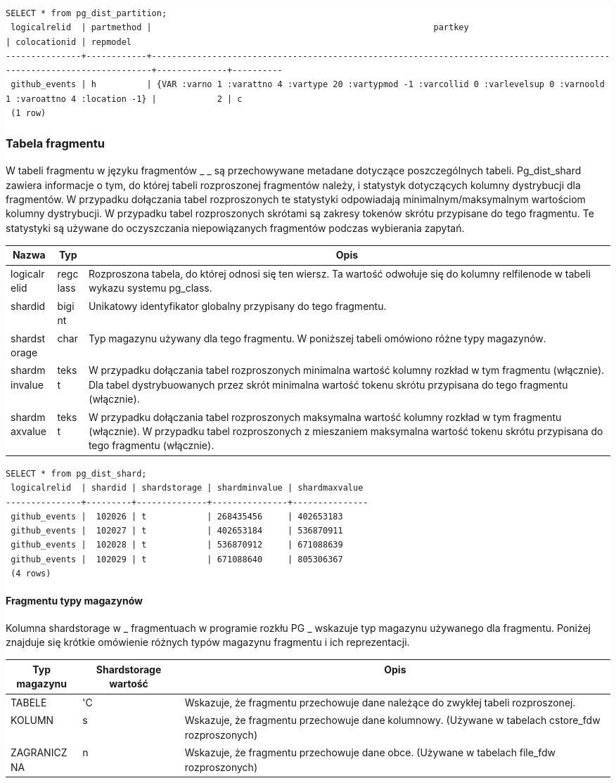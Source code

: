 ```
SELECT * from pg_dist_partition;
 logicalrelid  | partmethod |                                                        partkey                                                         | colocationid | repmodel 
---------------+------------+------------------------------------------------------------------------------------------------------------------------+--------------+----------
 github_events | h          | {VAR :varno 1 :varattno 4 :vartype 20 :vartypmod -1 :varcollid 0 :varlevelsup 0 :varnoold 1 :varoattno 4 :location -1} |            2 | c
 (1 row)
```

### <a name="shard-table"></a>Tabela fragmentu

W tabeli fragmentu w języku fragmentów \_ \_ są przechowywane metadane dotyczące poszczególnych tabeli. Pg_dist_shard zawiera informacje o tym, do której tabeli rozproszonej fragmentów należy, i statystyk dotyczących kolumny dystrybucji dla fragmentów.
W przypadku dołączania tabel rozproszonych te statystyki odpowiadają minimalnym/maksymalnym wartościom kolumny dystrybucji. W przypadku tabel rozproszonych skrótami są zakresy tokenów skrótu przypisane do tego fragmentu. Te statystyki są używane do oczyszczania niepowiązanych fragmentów podczas wybierania zapytań.

| Nazwa          | Typ     | Opis                                                                                                                                                                                  |
|---------------|----------|----------------------------------------------------------------------------------------------------------------------------------------------------------------------------------------------|
| logicalrelid  | regclass | Rozproszona tabela, do której odnosi się ten wiersz. Ta wartość odwołuje się do kolumny relfilenode w tabeli wykazu systemu pg_class.                                                          |
| shardid       | bigint   | Unikatowy identyfikator globalny przypisany do tego fragmentu.                                                                                                                                           |
| shardstorage  | char     | Typ magazynu używany dla tego fragmentu. W poniższej tabeli omówiono różne typy magazynów.                                                                                               |
| shardminvalue | tekst     | W przypadku dołączania tabel rozproszonych minimalna wartość kolumny rozkład w tym fragmentu (włącznie). Dla tabel dystrybuowanych przez skrót minimalna wartość tokenu skrótu przypisana do tego fragmentu (włącznie). |
| shardmaxvalue | tekst     | W przypadku dołączania tabel rozproszonych maksymalna wartość kolumny rozkład w tym fragmentu (włącznie). W przypadku tabel rozproszonych z mieszaniem maksymalna wartość tokenu skrótu przypisana do tego fragmentu (włącznie). |

```
SELECT * from pg_dist_shard;
 logicalrelid  | shardid | shardstorage | shardminvalue | shardmaxvalue 
---------------+---------+--------------+---------------+---------------
 github_events |  102026 | t            | 268435456     | 402653183
 github_events |  102027 | t            | 402653184     | 536870911
 github_events |  102028 | t            | 536870912     | 671088639
 github_events |  102029 | t            | 671088640     | 805306367
 (4 rows)
```

#### <a name="shard-storage-types"></a>Fragmentu typy magazynów

Kolumna shardstorage w \_ fragmentuach w programie rozkłu PG \_ wskazuje typ magazynu używanego dla fragmentu. Poniżej znajduje się krótkie omówienie różnych typów magazynu fragmentu i ich reprezentacji.

| Typ magazynu | Shardstorage wartość | Opis                                                                        |
|--------------|--------------------|------------------------------------------------------------------------------------|
| TABELE        | 'C                | Wskazuje, że fragmentu przechowuje dane należące do zwykłej tabeli rozproszonej.         |
| KOLUMN     | s                | Wskazuje, że fragmentu przechowuje dane kolumnowy. (Używane w tabelach cstore_fdw rozproszonych) |
| ZAGRANICZNA      | n                | Wskazuje, że fragmentu przechowuje dane obce. (Używane w tabelach file_fdw rozproszonych)    |
